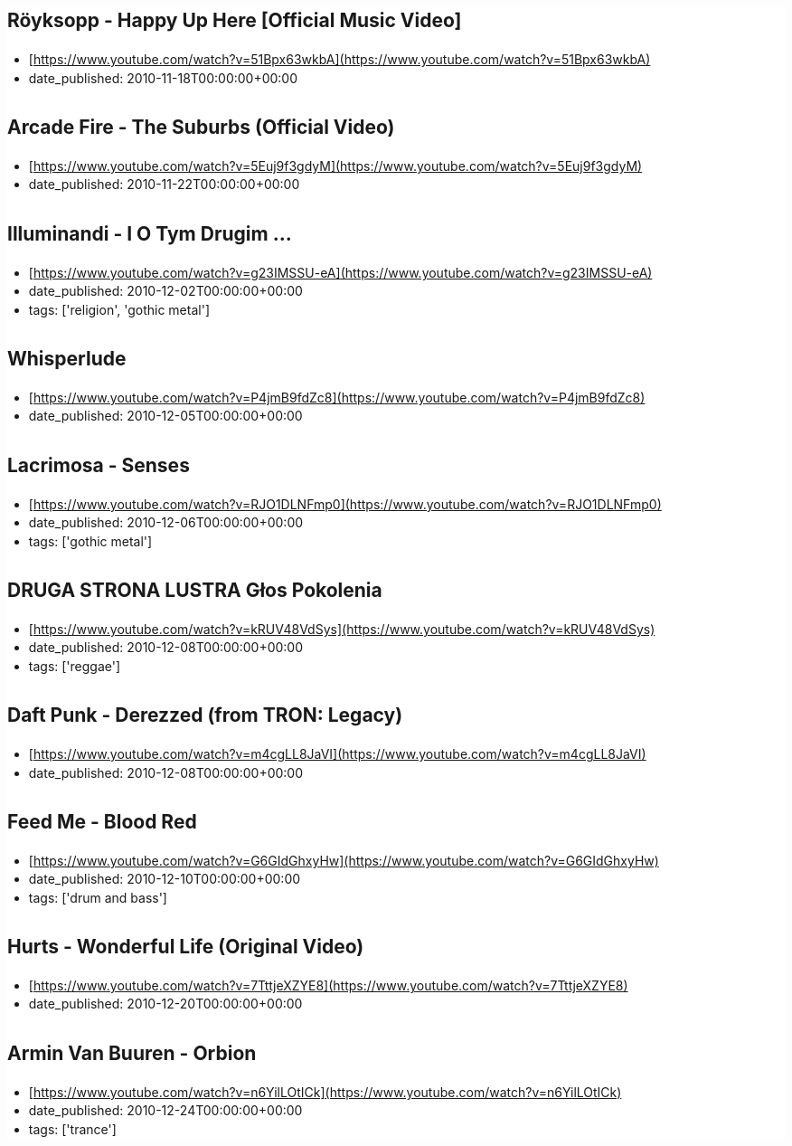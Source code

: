  ## Röyksopp - Happy Up Here [Official Music Video]
 - [https://www.youtube.com/watch?v=51Bpx63wkbA](https://www.youtube.com/watch?v=51Bpx63wkbA)
 - date_published: 2010-11-18T00:00:00+00:00

 ## Arcade Fire - The Suburbs (Official Video)
 - [https://www.youtube.com/watch?v=5Euj9f3gdyM](https://www.youtube.com/watch?v=5Euj9f3gdyM)
 - date_published: 2010-11-22T00:00:00+00:00

 ## Illuminandi - I O Tym Drugim ...
 - [https://www.youtube.com/watch?v=g23IMSSU-eA](https://www.youtube.com/watch?v=g23IMSSU-eA)
 - date_published: 2010-12-02T00:00:00+00:00
 - tags: ['religion', 'gothic metal']

 ## Whisperlude
 - [https://www.youtube.com/watch?v=P4jmB9fdZc8](https://www.youtube.com/watch?v=P4jmB9fdZc8)
 - date_published: 2010-12-05T00:00:00+00:00

 ## Lacrimosa - Senses
 - [https://www.youtube.com/watch?v=RJO1DLNFmp0](https://www.youtube.com/watch?v=RJO1DLNFmp0)
 - date_published: 2010-12-06T00:00:00+00:00
 - tags: ['gothic metal']

 ## DRUGA STRONA LUSTRA Głos Pokolenia
 - [https://www.youtube.com/watch?v=kRUV48VdSys](https://www.youtube.com/watch?v=kRUV48VdSys)
 - date_published: 2010-12-08T00:00:00+00:00
 - tags: ['reggae']

 ## Daft Punk - Derezzed (from TRON: Legacy)
 - [https://www.youtube.com/watch?v=m4cgLL8JaVI](https://www.youtube.com/watch?v=m4cgLL8JaVI)
 - date_published: 2010-12-08T00:00:00+00:00

 ## Feed Me - Blood Red
 - [https://www.youtube.com/watch?v=G6GIdGhxyHw](https://www.youtube.com/watch?v=G6GIdGhxyHw)
 - date_published: 2010-12-10T00:00:00+00:00
 - tags: ['drum and bass']

 ## Hurts - Wonderful Life (Original Video)
 - [https://www.youtube.com/watch?v=7TttjeXZYE8](https://www.youtube.com/watch?v=7TttjeXZYE8)
 - date_published: 2010-12-20T00:00:00+00:00

 ## Armin Van Buuren - Orbion
 - [https://www.youtube.com/watch?v=n6YilLOtICk](https://www.youtube.com/watch?v=n6YilLOtICk)
 - date_published: 2010-12-24T00:00:00+00:00
 - tags: ['trance']

